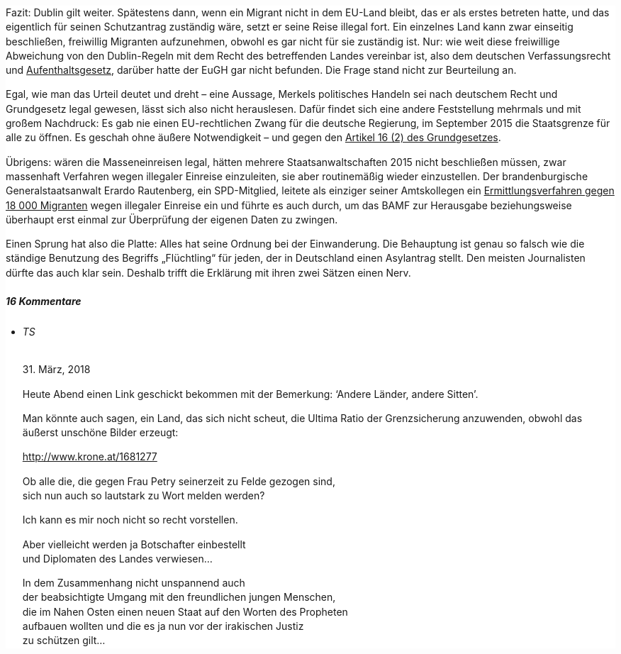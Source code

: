 Fazit: Dublin gilt weiter. Spätestens dann, wenn ein Migrant nicht in dem EU-Land bleibt, das er als erstes betreten hatte, und das eigentlich für seinen Schutzantrag zuständig wäre, setzt er seine Reise illegal fort. Ein einzelnes Land kann zwar einseitig beschließen, freiwillig Migranten aufzunehmen, obwohl es gar nicht für sie zuständig ist. Nur: wie weit diese freiwillige Abweichung von den Dublin-Regeln mit dem Recht des betreffenden Landes vereinbar ist, also dem deutschen Verfassungsrecht und <a href="https://dejure.org/gesetze/AufenthG/14.html,">Aufenthaltsgesetz</a>, darüber hatte der EuGH gar nicht befunden. Die Frage stand nicht zur Beurteilung an.

Egal, wie man das Urteil deutet und dreht – eine Aussage, Merkels politisches Handeln sei nach deutschem Recht und Grundgesetz legal gewesen, lässt sich also nicht herauslesen. Dafür findet sich eine andere Feststellung mehrmals und mit großem Nachdruck: Es gab nie einen EU-rechtlichen Zwang für die deutsche Regierung, im September 2015 die Staatsgrenze für alle zu öffnen. Es geschah ohne äußere Notwendigkeit – und gegen den <a href="https://www.gesetze-im-internet.de/gg/art_16a.html">Artikel 16 (2) des Grundgesetzes</a>.

Übrigens: wären die Masseneinreisen legal, hätten mehrere Staatsanwaltschaften 2015 nicht beschließen müssen, zwar massenhaft Verfahren wegen illegaler Einreise einzuleiten, sie aber routinemäßig wieder einzustellen. Der brandenburgische Generalstaatsanwalt Erardo Rautenberg, ein SPD-Mitglied, leitete als einziger seiner Amtskollegen ein <a href="https://www.bild.de/regional/berlin/berlin/18000-verfahren-gegen-fluechtlinge-50510022.bild.html">Ermittlungsverfahren gegen 18 000 Migranten</a> wegen illegaler Einreise ein und führte es auch durch, um das BAMF zur Herausgabe beziehungsweise überhaupt erst einmal zur Überprüfung der eigenen Daten zu zwingen.

Einen Sprung hat also die Platte: Alles hat seine Ordnung bei der Einwanderung. Die Behauptung ist genau so falsch wie die ständige Benutzung des Begriffs „Flüchtling“ für jeden, der in Deutschland einen Asylantrag stellt. Den meisten Journalisten dürfte das auch klar sein. Deshalb trifft die Erklärung mit ihren zwei Sätzen einen Nerv.


<h5 class="comments-h">
16 Kommentare </h5>
<ul class="commentlist">
<li class="comment even thread-even depth-1 clearfix" id="li-comment-2476">
<h6 class="author">TS</h6> <span class="date">31. März, 2018</span>



Heute Abend einen Link geschickt bekommen mit der Bemerkung: &#8216;Andere Länder, andere Sitten&#8217;.

Man könnte auch sagen, ein Land, das sich nicht scheut, die Ultima Ratio der Grenzsicherung anzuwenden, obwohl das äußerst unschöne Bilder erzeugt:

<a href="http://www.krone.at/1681277" rel="nofollow ugc">http://www.krone.at/1681277</a>

Ob alle die, die gegen Frau Petry seinerzeit zu Felde gezogen sind,<br>
sich nun auch so lautstark zu Wort melden werden?

Ich kann es mir noch nicht so recht vorstellen.

Aber vielleicht werden ja Botschafter einbestellt<br>
und Diplomaten des Landes verwiesen&#8230;

In dem Zusammenhang nicht unspannend auch<br>
der beabsichtigte Umgang mit den freundlichen jungen Menschen,<br>
die im Nahen Osten einen neuen Staat auf den Worten des Propheten<br>
aufbauen wollten und die es ja nun vor der irakischen Justiz<br>
zu schützen gilt&#8230;
